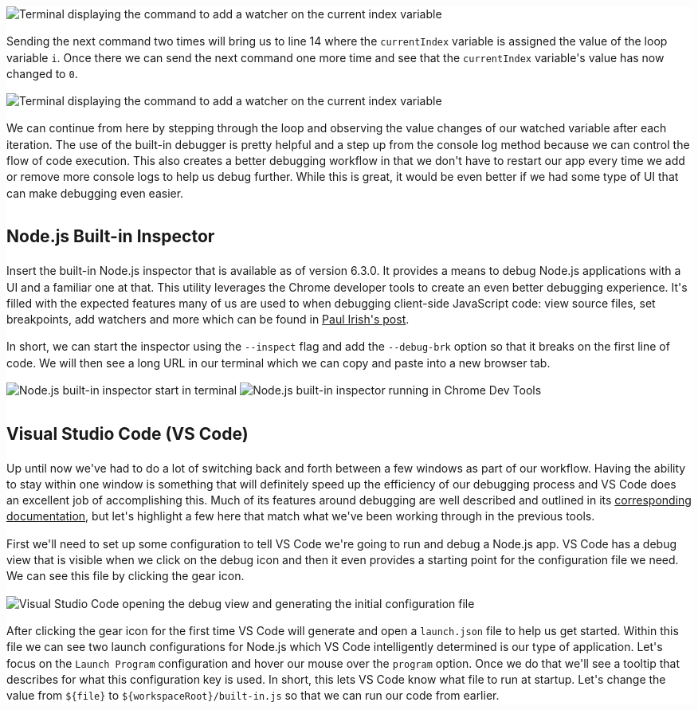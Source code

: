 <img src="{{ site.baseurl }}/img/node-debugging/node-built-in-watch-index.png" alt="Terminal displaying the command to add a watcher on the current index variable">

Sending the next command two times will bring us to line 14 where the `currentIndex` variable is assigned the value of the loop variable `i`. Once there we can send the next command one more time and see that the `currentIndex` variable's value has now changed to `0`.

<img src="{{ site.baseurl }}/img/node-debugging/node-built-in-index-value-change.png" alt="Terminal displaying the command to add a watcher on the current index variable">

We can continue from here by stepping through the loop and observing the value changes of our watched variable after each iteration. The use of the built-in debugger is pretty helpful and a step up from the console log method because we can control the flow of code execution. This also creates a better debugging workflow in that we don't have to restart our app every time we add or remove more console logs to help us debug further. While this is great, it would be even better if we had some type of UI that can make debugging even easier.

## Node.js Built-in Inspector
Insert the built-in Node.js inspector that is available as of version 6.3.0. It provides a means to debug Node.js applications with a UI and a familiar one at that. This utility leverages the Chrome developer tools to create an even better debugging experience. It's filled with the expected features many of us are used to when debugging client-side JavaScript code: view source files, set breakpoints, add watchers and more which can be found in [Paul Irish's post](https://medium.com/@paul_irish/debugging-node-js-nightlies-with-chrome-devtools-7c4a1b95ae27).

In short, we can start the inspector using the `--inspect` flag and add the `--debug-brk` option so that it breaks on the first line of code. We will then see a long URL in our terminal which we can copy and paste into a new browser tab.


<img src="{{ site.baseurl }}/img/node-debugging/node-built-in-inspector-start.png" alt="Node.js built-in inspector start in terminal">

<img src="{{ site.baseurl }}/img/node-debugging/node-built-in-inspector.png" alt="Node.js built-in inspector running in Chrome Dev Tools">

## Visual Studio Code (VS Code)
Up until now we've had to do a lot of switching back and forth between a few windows as part of our workflow. Having the ability to stay within one window is something that will definitely speed up the efficiency of our debugging process and VS Code does an excellent job of accomplishing this. Much of its features around debugging are well described and outlined in its [corresponding documentation](https://code.visualstudio.com/docs/nodejs/nodejs-debugging), but let's highlight a few here that match what we've been working through in the previous tools.

First we'll need to set up some configuration to tell VS Code we're going to run and debug a Node.js app. VS Code has a debug view that is visible when we click on the debug icon and then it even provides a starting point for the configuration file we need. We can see this file by clicking the gear icon.

<img src="{{ site.baseurl }}/img/node-debugging/vs-code-set-up.png" alt="Visual Studio Code opening the debug view and generating the initial configuration file">

After clicking the gear icon for the first time VS Code will generate and open a `launch.json` file to help us get started. Within this file we can see two launch configurations for Node.js which VS Code intelligently determined is our type of application. Let's focus on the `Launch Program` configuration and hover our mouse over the `program` option. Once we do that we'll see a tooltip that describes for what this configuration key is used. In short, this lets VS Code know what file to run at startup. Let's change the value from `${file}` to `${workspaceRoot}/built-in.js` so that we can run our code from earlier.
